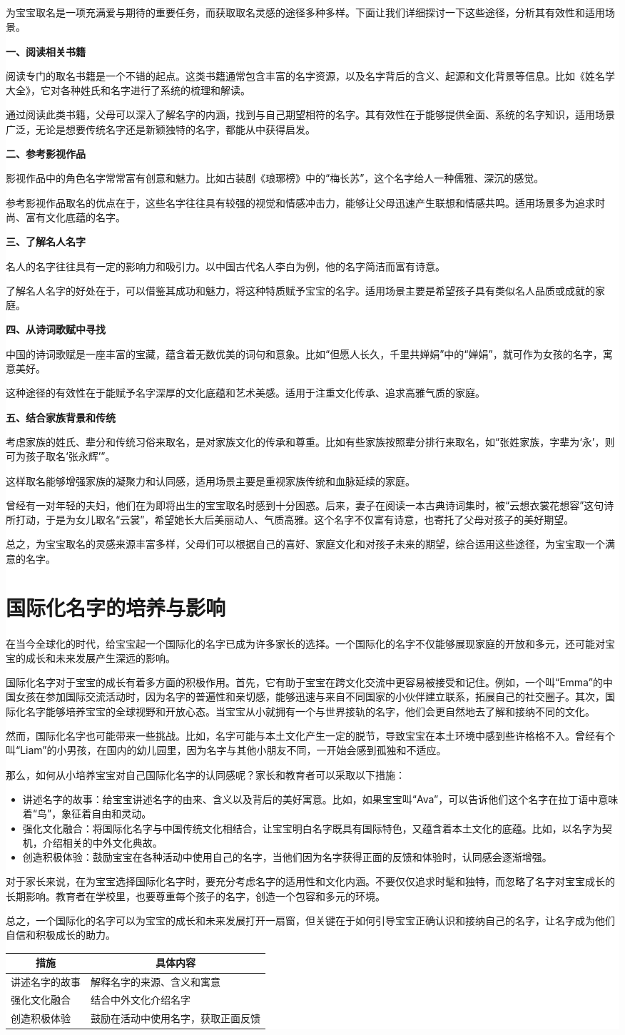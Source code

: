 为宝宝取名是一项充满爱与期待的重要任务，而获取取名灵感的途径多种多样。下面让我们详细探讨一下这些途径，分析其有效性和适用场景。

**一、阅读相关书籍**

阅读专门的取名书籍是一个不错的起点。这类书籍通常包含丰富的名字资源，以及名字背后的含义、起源和文化背景等信息。比如《姓名学大全》，它对各种姓氏和名字进行了系统的梳理和解读。

通过阅读此类书籍，父母可以深入了解名字的内涵，找到与自己期望相符的名字。其有效性在于能够提供全面、系统的名字知识，适用场景广泛，无论是想要传统名字还是新颖独特的名字，都能从中获得启发。

**二、参考影视作品**

影视作品中的角色名字常常富有创意和魅力。比如古装剧《琅琊榜》中的“梅长苏”，这个名字给人一种儒雅、深沉的感觉。

参考影视作品取名的优点在于，这些名字往往具有较强的视觉和情感冲击力，能够让父母迅速产生联想和情感共鸣。适用场景多为追求时尚、富有文化底蕴的名字。

**三、了解名人名字**

名人的名字往往具有一定的影响力和吸引力。以中国古代名人李白为例，他的名字简洁而富有诗意。

了解名人名字的好处在于，可以借鉴其成功和魅力，将这种特质赋予宝宝的名字。适用场景主要是希望孩子具有类似名人品质或成就的家庭。

**四、从诗词歌赋中寻找**

中国的诗词歌赋是一座丰富的宝藏，蕴含着无数优美的词句和意象。比如“但愿人长久，千里共婵娟”中的“婵娟”，就可作为女孩的名字，寓意美好。

这种途径的有效性在于能赋予名字深厚的文化底蕴和艺术美感。适用于注重文化传承、追求高雅气质的家庭。

**五、结合家族背景和传统**

考虑家族的姓氏、辈分和传统习俗来取名，是对家族文化的传承和尊重。比如有些家族按照辈分排行来取名，如“张姓家族，字辈为‘永’，则可为孩子取名‘张永辉’”。

这样取名能够增强家族的凝聚力和认同感，适用场景主要是重视家族传统和血脉延续的家庭。

曾经有一对年轻的夫妇，他们在为即将出生的宝宝取名时感到十分困惑。后来，妻子在阅读一本古典诗词集时，被“云想衣裳花想容”这句诗所打动，于是为女儿取名“云裳”，希望她长大后美丽动人、气质高雅。这个名字不仅富有诗意，也寄托了父母对孩子的美好期望。

总之，为宝宝取名的灵感来源丰富多样，父母们可以根据自己的喜好、家庭文化和对孩子未来的期望，综合运用这些途径，为宝宝取一个满意的名字。
# 国际化名字的培养与影响

在当今全球化的时代，给宝宝起一个国际化的名字已成为许多家长的选择。一个国际化的名字不仅能够展现家庭的开放和多元，还可能对宝宝的成长和未来发展产生深远的影响。

国际化名字对于宝宝的成长有着多方面的积极作用。首先，它有助于宝宝在跨文化交流中更容易被接受和记住。例如，一个叫“Emma”的中国女孩在参加国际交流活动时，因为名字的普遍性和亲切感，能够迅速与来自不同国家的小伙伴建立联系，拓展自己的社交圈子。其次，国际化名字能够培养宝宝的全球视野和开放心态。当宝宝从小就拥有一个与世界接轨的名字，他们会更自然地去了解和接纳不同的文化。

然而，国际化名字也可能带来一些挑战。比如，名字可能与本土文化产生一定的脱节，导致宝宝在本土环境中感到些许格格不入。曾经有个叫“Liam”的小男孩，在国内的幼儿园里，因为名字与其他小朋友不同，一开始会感到孤独和不适应。

那么，如何从小培养宝宝对自己国际化名字的认同感呢？家长和教育者可以采取以下措施：

- 讲述名字的故事：给宝宝讲述名字的由来、含义以及背后的美好寓意。比如，如果宝宝叫“Ava”，可以告诉他们这个名字在拉丁语中意味着“鸟”，象征着自由和灵动。
- 强化文化融合：将国际化名字与中国传统文化相结合，让宝宝明白名字既具有国际特色，又蕴含着本土文化的底蕴。比如，以名字为契机，介绍相关的中外文化典故。
- 创造积极体验：鼓励宝宝在各种活动中使用自己的名字，当他们因为名字获得正面的反馈和体验时，认同感会逐渐增强。

对于家长来说，在为宝宝选择国际化名字时，要充分考虑名字的适用性和文化内涵。不要仅仅追求时髦和独特，而忽略了名字对宝宝成长的长期影响。教育者在学校里，也要尊重每个孩子的名字，创造一个包容和多元的环境。

总之，一个国际化的名字可以为宝宝的成长和未来发展打开一扇窗，但关键在于如何引导宝宝正确认识和接纳自己的名字，让名字成为他们自信和积极成长的助力。

| 措施 | 具体内容 |
| --- | --- |
| 讲述名字的故事 | 解释名字的来源、含义和寓意 |
| 强化文化融合 | 结合中外文化介绍名字 |
| 创造积极体验 | 鼓励在活动中使用名字，获取正面反馈 |